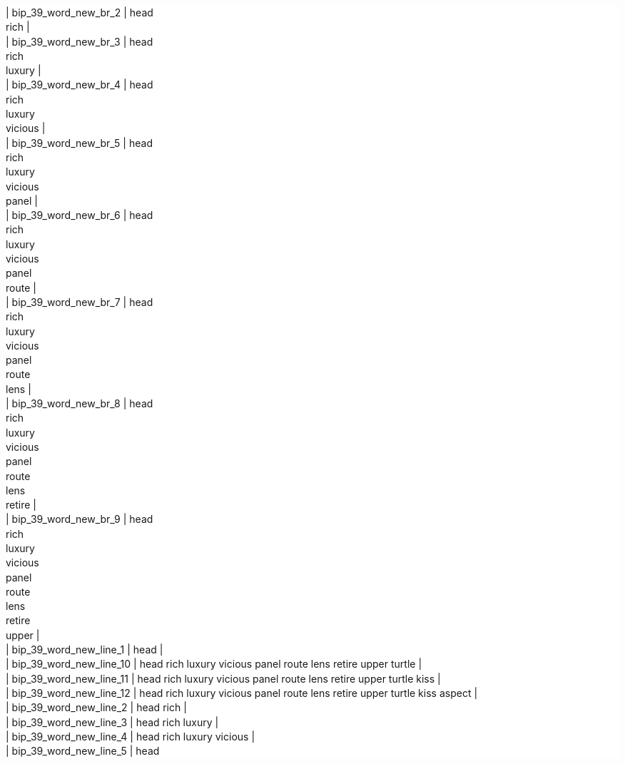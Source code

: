 | bip_39_word_new_br_2 | head<br>rich |  
| bip_39_word_new_br_3 | head<br>rich<br>luxury |  
| bip_39_word_new_br_4 | head<br>rich<br>luxury<br>vicious |  
| bip_39_word_new_br_5 | head<br>rich<br>luxury<br>vicious<br>panel |  
| bip_39_word_new_br_6 | head<br>rich<br>luxury<br>vicious<br>panel<br>route |  
| bip_39_word_new_br_7 | head<br>rich<br>luxury<br>vicious<br>panel<br>route<br>lens |  
| bip_39_word_new_br_8 | head<br>rich<br>luxury<br>vicious<br>panel<br>route<br>lens<br>retire |  
| bip_39_word_new_br_9 | head<br>rich<br>luxury<br>vicious<br>panel<br>route<br>lens<br>retire<br>upper |  
| bip_39_word_new_line_1 | head |  
| bip_39_word_new_line_10 | head
rich
luxury
vicious
panel
route
lens
retire
upper
turtle |  
| bip_39_word_new_line_11 | head
rich
luxury
vicious
panel
route
lens
retire
upper
turtle
kiss |  
| bip_39_word_new_line_12 | head
rich
luxury
vicious
panel
route
lens
retire
upper
turtle
kiss
aspect |  
| bip_39_word_new_line_2 | head
rich |  
| bip_39_word_new_line_3 | head
rich
luxury |  
| bip_39_word_new_line_4 | head
rich
luxury
vicious |  
| bip_39_word_new_line_5 | head